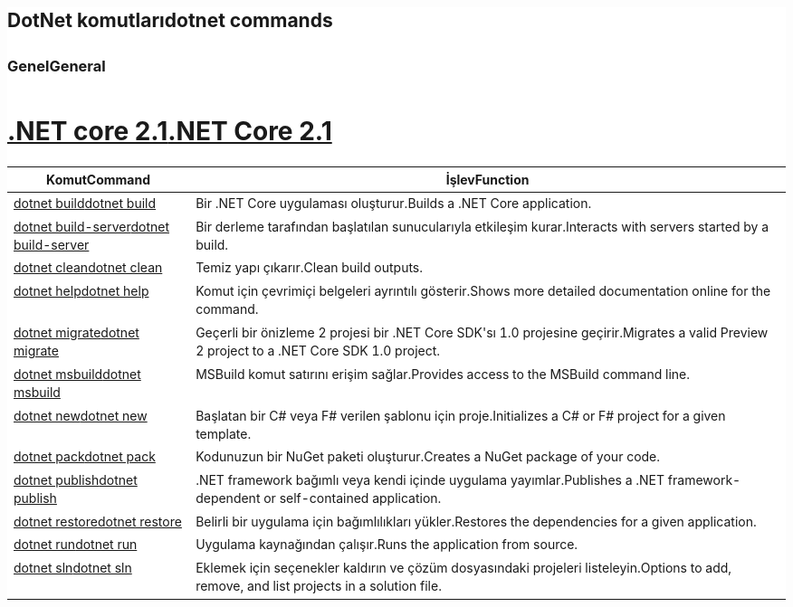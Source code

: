 
## <a name="dotnet-commands"></a><span data-ttu-id="250ee-159">DotNet komutları</span><span class="sxs-lookup"><span data-stu-id="250ee-159">dotnet commands</span></span>

### <a name="general"></a><span data-ttu-id="250ee-160">Genel</span><span class="sxs-lookup"><span data-stu-id="250ee-160">General</span></span>

# <a name="net-core-21tabnetcore21"></a>[<span data-ttu-id="250ee-161">.NET core 2.1</span><span class="sxs-lookup"><span data-stu-id="250ee-161">.NET Core 2.1</span></span>](#tab/netcore21)

| <span data-ttu-id="250ee-162">Komut</span><span class="sxs-lookup"><span data-stu-id="250ee-162">Command</span></span>                                       | <span data-ttu-id="250ee-163">İşlev</span><span class="sxs-lookup"><span data-stu-id="250ee-163">Function</span></span>                                                            |
| --------------------------------------------- | ------------------------------------------------------------------- |
| [<span data-ttu-id="250ee-164">dotnet build</span><span class="sxs-lookup"><span data-stu-id="250ee-164">dotnet build</span></span>](dotnet-build.md)               | <span data-ttu-id="250ee-165">Bir .NET Core uygulaması oluşturur.</span><span class="sxs-lookup"><span data-stu-id="250ee-165">Builds a .NET Core application.</span></span>                                     |
| [<span data-ttu-id="250ee-166">dotnet build-server</span><span class="sxs-lookup"><span data-stu-id="250ee-166">dotnet build-server</span></span>](dotnet-build-server.md) | <span data-ttu-id="250ee-167">Bir derleme tarafından başlatılan sunucularıyla etkileşim kurar.</span><span class="sxs-lookup"><span data-stu-id="250ee-167">Interacts with servers started by a build.</span></span>                          |
| [<span data-ttu-id="250ee-168">dotnet clean</span><span class="sxs-lookup"><span data-stu-id="250ee-168">dotnet clean</span></span>](dotnet-clean.md)               | <span data-ttu-id="250ee-169">Temiz yapı çıkarır.</span><span class="sxs-lookup"><span data-stu-id="250ee-169">Clean build outputs.</span></span>                                                |
| [<span data-ttu-id="250ee-170">dotnet help</span><span class="sxs-lookup"><span data-stu-id="250ee-170">dotnet help</span></span>](dotnet-help.md)                 | <span data-ttu-id="250ee-171">Komut için çevrimiçi belgeleri ayrıntılı gösterir.</span><span class="sxs-lookup"><span data-stu-id="250ee-171">Shows more detailed documentation online for the command.</span></span>           |
| [<span data-ttu-id="250ee-172">dotnet migrate</span><span class="sxs-lookup"><span data-stu-id="250ee-172">dotnet migrate</span></span>](dotnet-migrate.md)           | <span data-ttu-id="250ee-173">Geçerli bir önizleme 2 projesi bir .NET Core SDK'sı 1.0 projesine geçirir.</span><span class="sxs-lookup"><span data-stu-id="250ee-173">Migrates a valid Preview 2 project to a .NET Core SDK 1.0 project.</span></span>  |
| [<span data-ttu-id="250ee-174">dotnet msbuild</span><span class="sxs-lookup"><span data-stu-id="250ee-174">dotnet msbuild</span></span>](dotnet-msbuild.md)           | <span data-ttu-id="250ee-175">MSBuild komut satırını erişim sağlar.</span><span class="sxs-lookup"><span data-stu-id="250ee-175">Provides access to the MSBuild command line.</span></span>                        |
| [<span data-ttu-id="250ee-176">dotnet new</span><span class="sxs-lookup"><span data-stu-id="250ee-176">dotnet new</span></span>](dotnet-new.md)                   | <span data-ttu-id="250ee-177">Başlatan bir C# veya F# verilen şablonu için proje.</span><span class="sxs-lookup"><span data-stu-id="250ee-177">Initializes a C# or F# project for a given template.</span></span>                |
| [<span data-ttu-id="250ee-178">dotnet pack</span><span class="sxs-lookup"><span data-stu-id="250ee-178">dotnet pack</span></span>](dotnet-pack.md)                 | <span data-ttu-id="250ee-179">Kodunuzun bir NuGet paketi oluşturur.</span><span class="sxs-lookup"><span data-stu-id="250ee-179">Creates a NuGet package of your code.</span></span>                               |
| [<span data-ttu-id="250ee-180">dotnet publish</span><span class="sxs-lookup"><span data-stu-id="250ee-180">dotnet publish</span></span>](dotnet-publish.md)           | <span data-ttu-id="250ee-181">.NET framework bağımlı veya kendi içinde uygulama yayımlar.</span><span class="sxs-lookup"><span data-stu-id="250ee-181">Publishes a .NET framework-dependent or self-contained application.</span></span> |
| [<span data-ttu-id="250ee-182">dotnet restore</span><span class="sxs-lookup"><span data-stu-id="250ee-182">dotnet restore</span></span>](dotnet-restore.md)           | <span data-ttu-id="250ee-183">Belirli bir uygulama için bağımlılıkları yükler.</span><span class="sxs-lookup"><span data-stu-id="250ee-183">Restores the dependencies for a given application.</span></span>                  |
| [<span data-ttu-id="250ee-184">dotnet run</span><span class="sxs-lookup"><span data-stu-id="250ee-184">dotnet run</span></span>](dotnet-run.md)                   | <span data-ttu-id="250ee-185">Uygulama kaynağından çalışır.</span><span class="sxs-lookup"><span data-stu-id="250ee-185">Runs the application from source.</span></span>                                   |
| [<span data-ttu-id="250ee-186">dotnet sln</span><span class="sxs-lookup"><span data-stu-id="250ee-186">dotnet sln</span></span>](dotnet-sln.md)                   | <span data-ttu-id="250ee-187">Eklemek için seçenekler kaldırın ve çözüm dosyasındaki projeleri listeleyin.</span><span class="sxs-lookup"><span data-stu-id="250ee-187">Options to add, remove, and list projects in a solution file.</span></span>       |